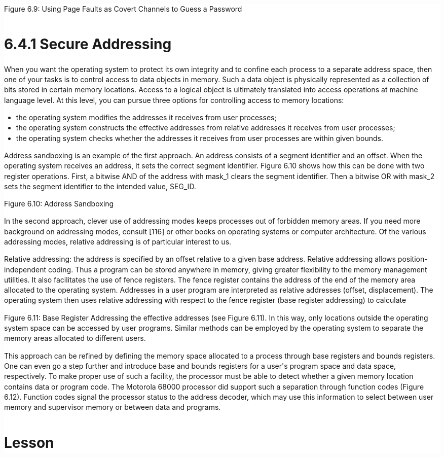 
Figure 6.9: Using Page Faults as Covert Channels to Guess a Password

# 6.4.1 Secure Addressing 

When you want the operating system to protect its own integrity and to confine each process to a separate address space, then one of your tasks is to control access to data objects in memory. Such a data object is physically represented as a collection of bits
stored in certain memory locations. Access to a logical object is ultimately translated into access operations at machine language level. At this level, you can pursue three options for controlling access to memory locations:

- the operating system modifies the addresses it receives from user processes;
- the operating system constructs the effective addresses from relative addresses it receives from user processes;
- the operating system checks whether the addresses it receives from user processes are within given bounds.

Address sandboxing is an example of the first approach. An address consists of a segment identifier and an offset. When the operating system receives an address, it sets the correct segment identifier. Figure 6.10 shows how this can be done with two register operations. First, a bitwise AND of the address with mask_1 clears the segment identifier. Then a bitwise OR with mask_2 sets the segment identifier to the intended value, SEG_ID.


Figure 6.10: Address Sandboxing

In the second approach, clever use of addressing modes keeps processes out of forbidden memory areas. If you need more background on addressing modes, consult [116] or other books on operating systems or computer architecture. Of the various addressing modes, relative addressing is of particular interest to us.

Relative addressing: the address is specified by an offset relative to a given base address.
Relative addressing allows position-independent coding. Thus a program can be stored anywhere in memory, giving greater flexibility to the memory management utilities. It also facilitates the use of fence registers. The fence register contains the address of the end of the memory area allocated to the operating system. Addresses in a user program are interpreted as relative addresses (offset, displacement). The operating system then uses relative addressing with respect to the fence register (base register addressing) to calculate


Figure 6.11: Base Register Addressing
the effective addresses (see Figure 6.11). In this way, only locations outside the operating system space can be accessed by user programs. Similar methods can be employed by the operating system to separate the memory areas allocated to different users.

This approach can be refined by defining the memory space allocated to a process through base registers and bounds registers. One can even go a step further and introduce base and bounds registers for a user's program space and data space, respectively. To make proper use of such a facility, the processor must be able to detect whether a given memory location contains data or program code. The Motorola 68000 processor did support such a separation through function codes (Figure 6.12). Function codes signal the processor status to the address decoder, which may use this information to select between user memory and supervisor memory or between data and programs.

# Lesson 


[^0]:    ${ }^{1}$ Today, tamper-resistant has replaced tamper-proof in the security literature, so as not to create the impression that a security component is unbreakable.
[^0]:    ${ }^{3}$ Today, the term 'confused deputy problem' is often used to describe situations where an unprivileged entity invokes an entity with higher privileges to perform actions that violate the security policy.
[^0]:    ${ }^{1}$ Validation Report CCEVS-VR-VID10184-2008.
[^0]:    ${ }^{2}$ Click on Start, then on Run, enter $c m d$, and type the command.